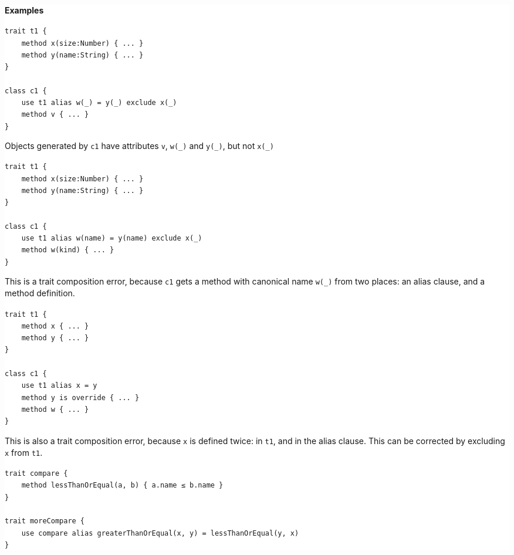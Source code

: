 
**Examples**

```
trait t1 {
    method x(size:Number) { ... }
    method y(name:String) { ... }
}

class c1 {
    use t1 alias w(_) = y(_) exclude x(_)
    method v { ... }
}
```
Objects generated by `c1` have attributes `v`, `w(_)` and `y(_)`, but not `x(_)`

```
trait t1 {
    method x(size:Number) { ... }
    method y(name:String) { ... }
}

class c1 {
    use t1 alias w(name) = y(name) exclude x(_)
    method w(kind) { ... }
}
```
This is a trait composition error, because `c1` gets a method with 
canonical name `w(_)` from two places: an alias clause, and a method definition.

```
trait t1 {
    method x { ... }
    method y { ... }
}

class c1 {
    use t1 alias x = y
    method y is override { ... }
    method w { ... }
}
```
This is also a trait composition error, because `x` is defined twice: in `t1`, and in the alias clause. This can be corrected by excluding `x` from `t1`.

```
trait compare {
    method lessThanOrEqual(a, b) { a.name ≤ b.name }
}

trait moreCompare {
    use compare alias greaterThanOrEqual(x, y) = lessThanOrEqual(y, x)
}
```
